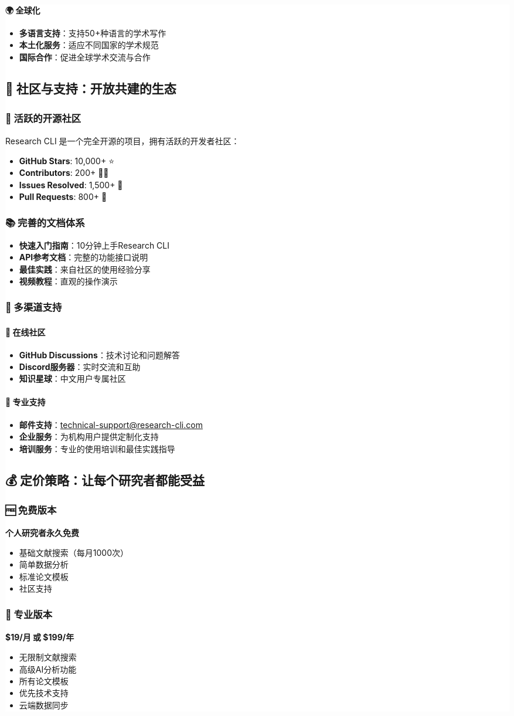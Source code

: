 #### 🌍 全球化
- **多语言支持**：支持50+种语言的学术写作
- **本土化服务**：适应不同国家的学术规范
- **国际合作**：促进全球学术交流与合作

## 🤝 社区与支持：开放共建的生态

### 👥 活跃的开源社区

Research CLI 是一个完全开源的项目，拥有活跃的开发者社区：

- **GitHub Stars**: 10,000+ ⭐
- **Contributors**: 200+ 👨‍💻
- **Issues Resolved**: 1,500+ 🐛
- **Pull Requests**: 800+ 🔄

### 📚 完善的文档体系

- **快速入门指南**：10分钟上手Research CLI
- **API参考文档**：完整的功能接口说明
- **最佳实践**：来自社区的使用经验分享
- **视频教程**：直观的操作演示

### 🎯 多渠道支持

#### 💬 在线社区
- **GitHub Discussions**：技术讨论和问题解答
- **Discord服务器**：实时交流和互助
- **知识星球**：中文用户专属社区

#### 📧 专业支持
- **邮件支持**：technical-support@research-cli.com
- **企业服务**：为机构用户提供定制化支持
- **培训服务**：专业的使用培训和最佳实践指导

## 💰 定价策略：让每个研究者都能受益

### 🆓 免费版本
**个人研究者永久免费**
- 基础文献搜索（每月1000次）
- 简单数据分析
- 标准论文模板
- 社区支持

### 💎 专业版本
**$19/月 或 $199/年**
- 无限制文献搜索
- 高级AI分析功能
- 所有论文模板
- 优先技术支持
- 云端数据同步
